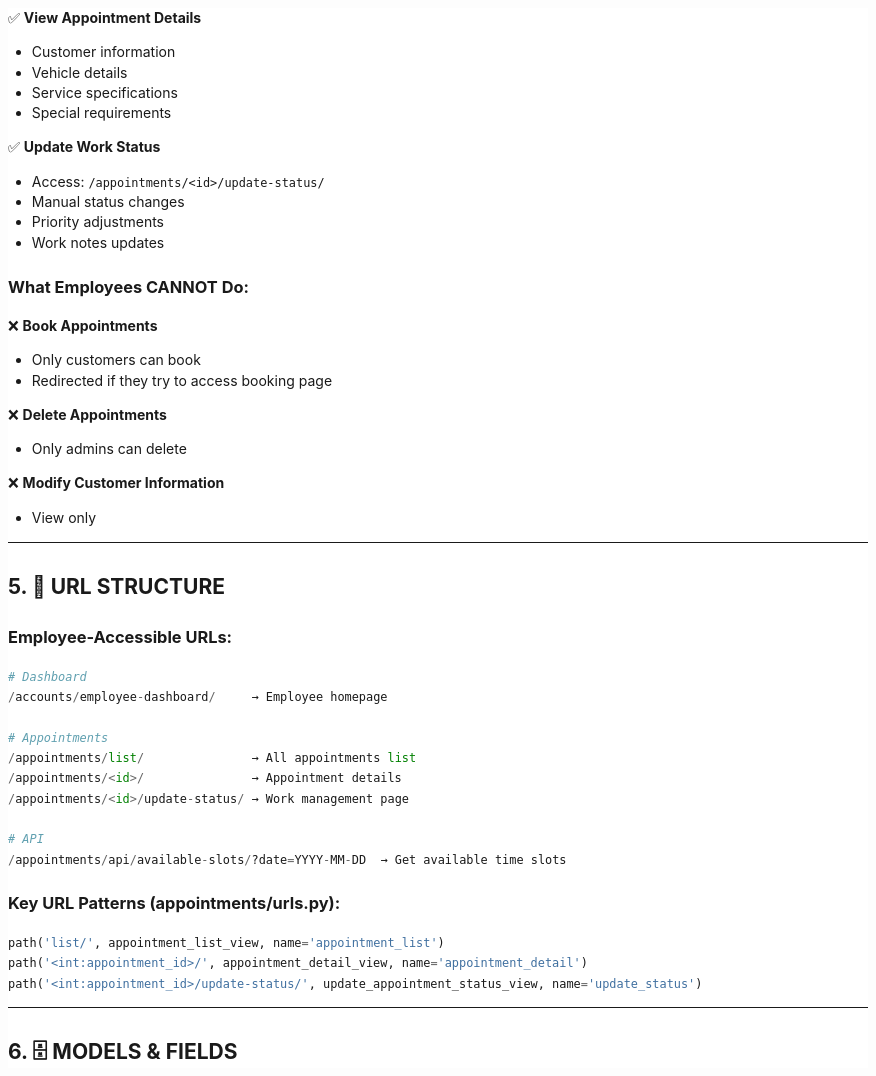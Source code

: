 ✅ **View Appointment Details**
- Customer information
- Vehicle details
- Service specifications
- Special requirements

✅ **Update Work Status**
- Access: `/appointments/<id>/update-status/`
- Manual status changes
- Priority adjustments
- Work notes updates

### **What Employees CANNOT Do:**

❌ **Book Appointments**
- Only customers can book
- Redirected if they try to access booking page

❌ **Delete Appointments**
- Only admins can delete

❌ **Modify Customer Information**
- View only

---

## 5. 🔗 URL STRUCTURE

### **Employee-Accessible URLs:**

```python
# Dashboard
/accounts/employee-dashboard/     → Employee homepage

# Appointments
/appointments/list/               → All appointments list
/appointments/<id>/               → Appointment details
/appointments/<id>/update-status/ → Work management page

# API
/appointments/api/available-slots/?date=YYYY-MM-DD  → Get available time slots
```

### **Key URL Patterns (appointments/urls.py):**

```python
path('list/', appointment_list_view, name='appointment_list')
path('<int:appointment_id>/', appointment_detail_view, name='appointment_detail')
path('<int:appointment_id>/update-status/', update_appointment_status_view, name='update_status')
```

---

## 6. 🗄️ MODELS & FIELDS
